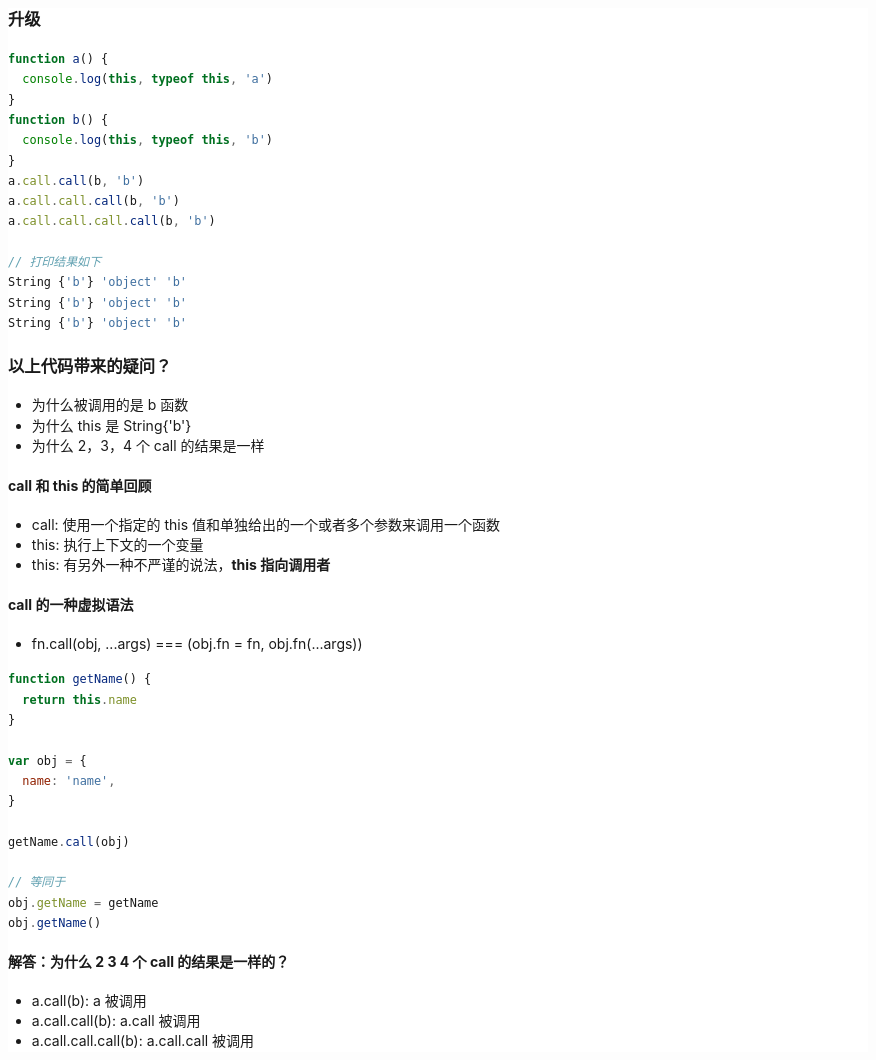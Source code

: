 ### 升级

```javascript
function a() {
  console.log(this, typeof this, 'a')
}
function b() {
  console.log(this, typeof this, 'b')
}
a.call.call(b, 'b')
a.call.call.call(b, 'b')
a.call.call.call.call(b, 'b')

// 打印结果如下
String {'b'} 'object' 'b'
String {'b'} 'object' 'b'
String {'b'} 'object' 'b'
```

### 以上代码带来的疑问？

- 为什么被调用的是 b 函数
- 为什么 this 是 String{'b'}
- 为什么 2，3，4 个 call 的结果是一样

#### call 和 this 的简单回顾

- call: 使用一个指定的 this 值和单独给出的一个或者多个参数来调用一个函数
- this: 执行上下文的一个变量
- this: 有另外一种不严谨的说法，**this 指向调用者**

#### call 的一种虚拟语法

- fn.call(obj, ...args) === (obj.fn = fn, obj.fn(...args))

```javascript
function getName() {
  return this.name
}

var obj = {
  name: 'name',
}

getName.call(obj)

// 等同于
obj.getName = getName
obj.getName()
```

#### 解答：为什么 2 3 4 个 call 的结果是一样的？

- a.call(b): a 被调用
- a.call.call(b): a.call 被调用
- a.call.call.call(b): a.call.call 被调用
